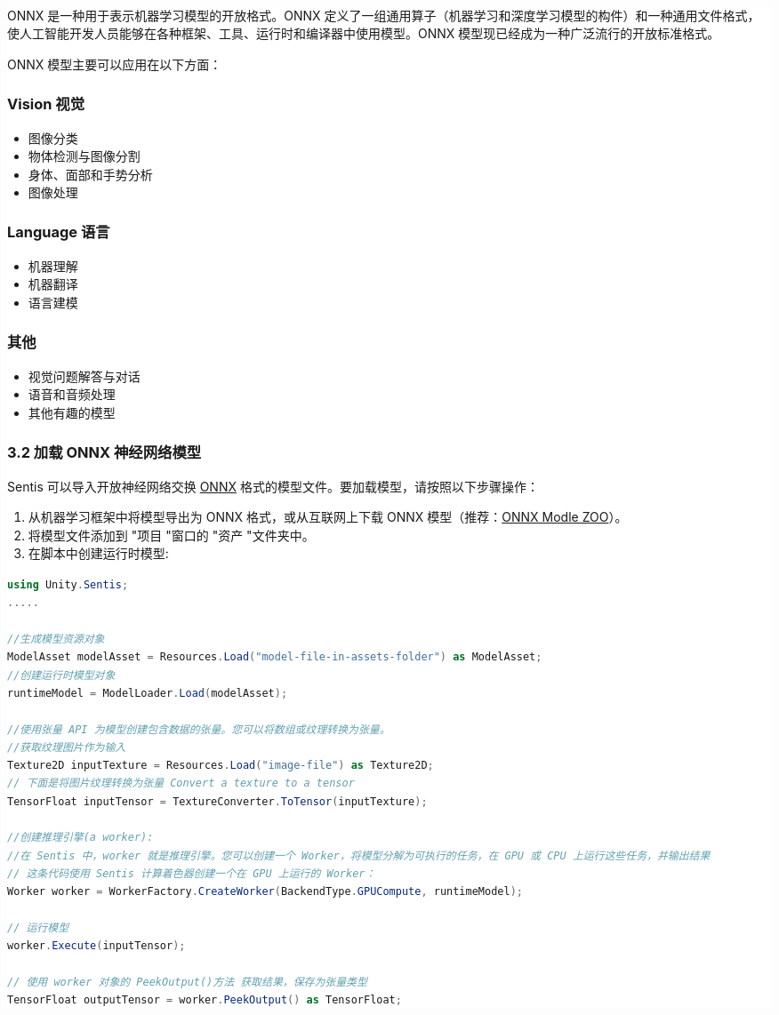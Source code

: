 ONNX 是一种用于表示机器学习模型的开放格式。ONNX 定义了一组通用算子（机器学习和深度学习模型的构件）和一种通用文件格式，使人工智能开发人员能够在各种框架、工具、运行时和编译器中使用模型。ONNX 模型现已经成为一种广泛流行的开放标准格式。

ONNX 模型主要可以应用在以下方面：

### Vision 视觉
* 图像分类
* 物体检测与图像分割
* 身体、面部和手势分析
* 图像处理
### Language 语言
* 机器理解
* 机器翻译
* 语言建模
### 其他
* 视觉问题解答与对话
* 语音和音频处理
* 其他有趣的模型

### 3.2  加载 ONNX 神经网络模型

Sentis 可以导入开放神经网络交换 [ONNX](https://onnx.ai/) 格式的模型文件。要加载模型，请按照以下步骤操作：

1. 从机器学习框架中将模型导出为 ONNX 格式，或从互联网上下载 ONNX 模型（推荐：[ONNX Modle ZOO](https://github.com/onnx/models)）。
2. 将模型文件添加到 "项目 "窗口的 "资产 "文件夹中。
3. 在脚本中创建运行时模型:  

``` C# 
using Unity.Sentis;
.....

//生成模型资源对象
ModelAsset modelAsset = Resources.Load("model-file-in-assets-folder") as ModelAsset;
//创建运行时模型对象
runtimeModel = ModelLoader.Load(modelAsset);

//使用张量 API 为模型创建包含数据的张量。您可以将数组或纹理转换为张量。
//获取纹理图片作为输入
Texture2D inputTexture = Resources.Load("image-file") as Texture2D;
// 下面是将图片纹理转换为张量 Convert a texture to a tensor
TensorFloat inputTensor = TextureConverter.ToTensor(inputTexture);

//创建推理引擎(a worker):
//在 Sentis 中，worker 就是推理引擎。您可以创建一个 Worker，将模型分解为可执行的任务，在 GPU 或 CPU 上运行这些任务，并输出结果
// 这条代码使用 Sentis 计算着色器创建一个在 GPU 上运行的 Worker：
Worker worker = WorkerFactory.CreateWorker(BackendType.GPUCompute, runtimeModel);

// 运行模型
worker.Execute(inputTensor);

// 使用 worker 对象的 PeekOutput()方法 获取结果，保存为张量类型
TensorFloat outputTensor = worker.PeekOutput() as TensorFloat;
```
